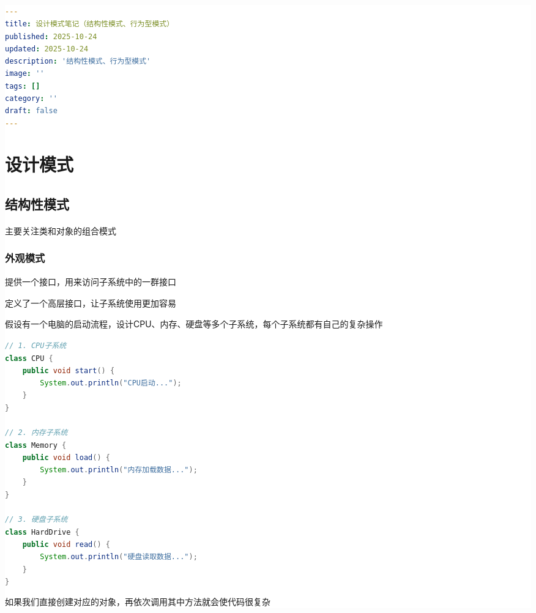 ```yaml
---
title: 设计模式笔记（结构性模式、行为型模式）
published: 2025-10-24
updated: 2025-10-24
description: '结构性模式、行为型模式'
image: ''
tags: []
category: ''
draft: false 
---
```


# 设计模式

## 结构性模式

主要关注类和对象的组合模式

### 外观模式

提供一个接口，用来访问子系统中的一群接口

定义了一个高层接口，让子系统使用更加容易



假设有一个电脑的启动流程，设计CPU、内存、硬盘等多个子系统，每个子系统都有自己的复杂操作

```java
// 1. CPU子系统
class CPU {
    public void start() {
        System.out.println("CPU启动...");
    }
}

// 2. 内存子系统
class Memory {
    public void load() {
        System.out.println("内存加载数据...");
    }
}

// 3. 硬盘子系统
class HardDrive {
    public void read() {
        System.out.println("硬盘读取数据...");
    }
}
```

如果我们直接创建对应的对象，再依次调用其中方法就会使代码很复杂
